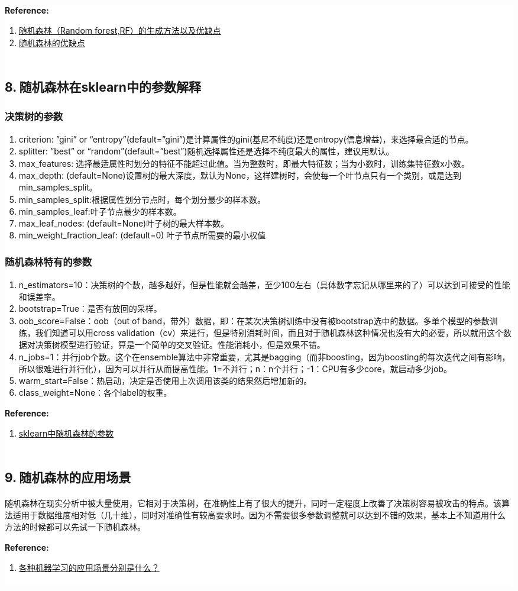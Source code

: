 
**Reference:**<br>
1. [随机森林（Random forest,RF）的生成方法以及优缺点 ](https://blog.csdn.net/zhongjunlang/article/details/79488955)<br>
1. [随机森林的优缺点 ](https://blog.csdn.net/xingxing1839381/article/details/81273793)<br><br>


## 8. 随机森林在sklearn中的参数解释

### 决策树的参数
1. criterion: ”gini” or “entropy”(default=”gini”)是计算属性的gini(基尼不纯度)还是entropy(信息增益)，来选择最合适的节点。<br>
2. splitter: ”best” or “random”(default=”best”)随机选择属性还是选择不纯度最大的属性，建议用默认。<br>
3. max_features: 选择最适属性时划分的特征不能超过此值。当为整数时，即最大特征数；当为小数时，训练集特征数x小数。<br>
4. max_depth: (default=None)设置树的最大深度，默认为None，这样建树时，会使每一个叶节点只有一个类别，或是达到min_samples_split。<br>
5. min_samples_split:根据属性划分节点时，每个划分最少的样本数。<br>
6. min_samples_leaf:叶子节点最少的样本数。<br>
7. max_leaf_nodes: (default=None)叶子树的最大样本数。<br>
8. min_weight_fraction_leaf: (default=0) 叶子节点所需要的最小权值<br>

### 随机森林特有的参数
1. n_estimators=10：决策树的个数，越多越好，但是性能就会越差，至少100左右（具体数字忘记从哪里来的了）可以达到可接受的性能和误差率。<br>
2. bootstrap=True：是否有放回的采样。  <br>
3. oob_score=False：oob（out of band，带外）数据，即：在某次决策树训练中没有被bootstrap选中的数据。多单个模型的参数训练，我们知道可以用cross validation（cv）来进行，但是特别消耗时间，而且对于随机森林这种情况也没有大的必要，所以就用这个数据对决策树模型进行验证，算是一个简单的交叉验证。性能消耗小，但是效果不错。  <br>
4. n_jobs=1：并行job个数。这个在ensemble算法中非常重要，尤其是bagging（而非boosting，因为boosting的每次迭代之间有影响，所以很难进行并行化），因为可以并行从而提高性能。1=不并行；n：n个并行；-1：CPU有多少core，就启动多少job。<br>
5. warm_start=False：热启动，决定是否使用上次调用该类的结果然后增加新的。  <br>
6. class_weight=None：各个label的权重。  <br>

**Reference:**<br>
1. [sklearn中随机森林的参数](https://www.cnblogs.com/harvey888/p/6512312.html)<br><br>
 

## 9. 随机森林的应用场景
随机森林在现实分析中被大量使用，它相对于决策树，在准确性上有了很大的提升，同时一定程度上改善了决策树容易被攻击的特点。该算法适用于数据维度相对低（几十维），同时对准确性有较高要求时。因为不需要很多参数调整就可以达到不错的效果，基本上不知道用什么方法的时候都可以先试一下随机森林。

**Reference:**<br>
1. [各种机器学习的应用场景分别是什么？](https://baijiahao.baidu.com/s?id=1586018185986909021&wfr=spider&for=pc)<br><br>


